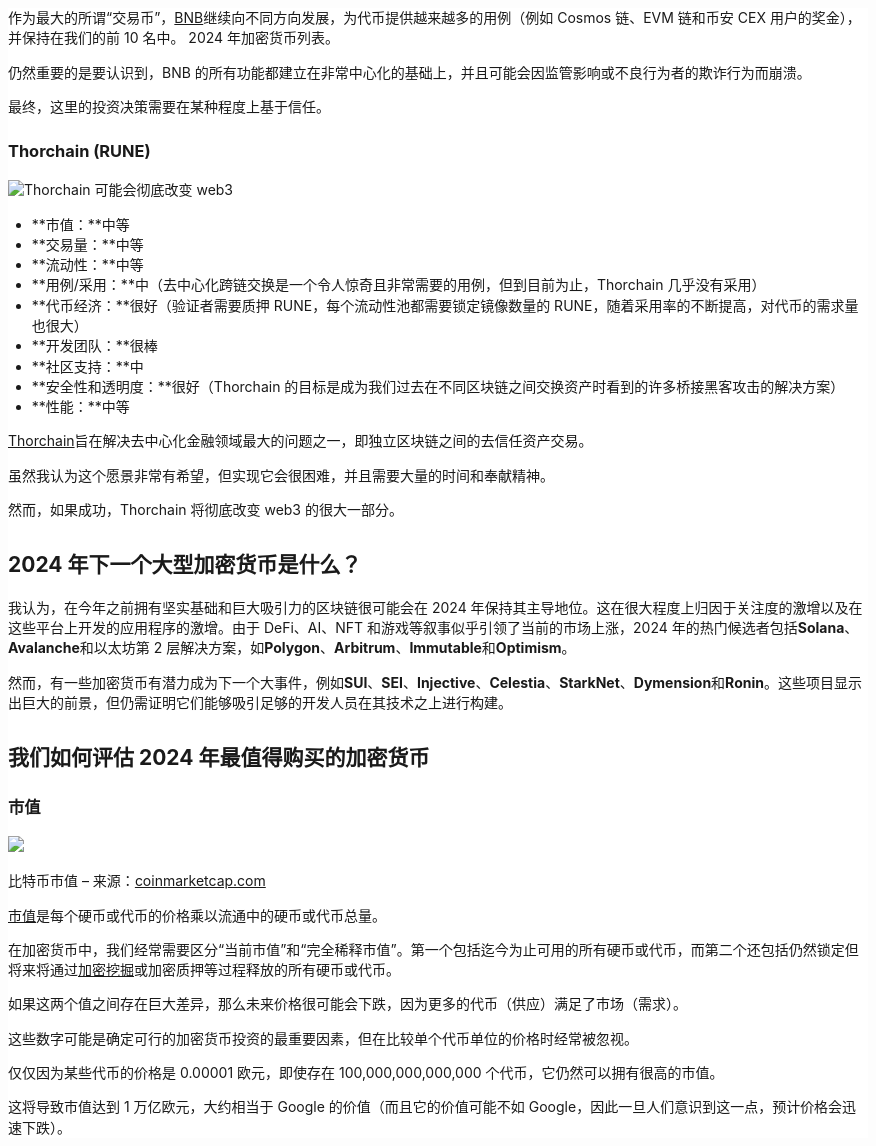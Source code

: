 作为最大的所谓“交易币”，[BNB](https://www.binance.com/en/bnb)继续向不同方向发展，为代币提供越来越多的用例（例如 Cosmos 链、EVM 链和币安 CEX 用户的奖金），并保持在我们的前 10 名中。 2024 年加密货币列表。

仍然重要的是要认识到，BNB 的所有功能都建立在非常中心化的基础上，并且可能会因监管影响或不良行为者的欺诈行为而崩溃。

最终，这里的投资决策需要在某种程度上基于信任。

### Thorchain (RUNE)

![Thorchain 可能会彻底改变 web3](https://hicoldcat.oss-cn-hangzhou.aliyuncs.com/img/20240304155449.png)

- **市值：**中等
- **交易量：**中等
- **流动性：**中等
- **用例/采用：**中（去中心化跨链交换是一个令人惊奇且非常需要的用例，但到目前为止，Thorchain 几乎没有采用）
- **代币经济：**很好（验证者需要质押 RUNE，每个流动性池都需要锁定镜像数量的 RUNE，随着采用率的不断提高，对代币的需求量也很大）
- **开发团队：**很棒
- **社区支持：**中
- **安全性和透明度：**很好（Thorchain 的目标是成为我们过去在不同区块链之间交换资产时看到的许多桥接黑客攻击的解决方案）
- **性能：**中等

[Thorchain](https://thorchain.org/)旨在解决去中心化金融领域最大的问题之一，即独立区块链之间的去信任资产交易。

虽然我认为这个愿景非常有希望，但实现它会很困难，并且需要大量的时间和奉献精神。

然而，如果成功，Thorchain 将彻底改变 web3 的很大一部分。

## 2024 年下一个大型加密货币是什么？

我认为，在今年之前拥有坚实基础和巨大吸引力的区块链很可能会在 2024 年保持其主导地位。这在很大程度上归因于关注度的激增以及在这些平台上开发的应用程序的激增。由于 DeFi、AI、NFT 和游戏等叙事似乎引领了当前的市场上涨，2024 年的热门候选者包括**Solana**、**Avalanche**和以太坊第 2 层解决方案，如**Polygon**、**Arbitrum**、**Immutable**和**Optimism**。

然而，有一些加密货币有潜力成为下一个大事件，例如**SUI**、**SEI**、**Injective**、**Celestia**、**StarkNet**、**Dymension**和**Ronin**。这些项目显示出巨大的前景，但仍需证明它们能够吸引足够的开发人员在其技术之上进行构建。

## 我们如何评估 2024 年最值得购买的加密货币

### 市值

![](https://hicoldcat.oss-cn-hangzhou.aliyuncs.com/img/20240304155611.png)

比特币市值 – 来源：[coinmarketcap.com](http://coinmarketcap.com/)

[市值](https://www.investopedia.com/terms/m/marketcapitalization.asp)是每个硬币或代币的价格乘以流通中的硬币或代币总量。

在加密货币中，我们经常需要区分“当前市值”和“完全稀释市值”。第一个包括迄今为止可用的所有硬币或代币，而第二个还包括仍然锁定但将来将通过[加密挖掘](https://www.blockpit.io/blog/what-is-crypto-mining)或加密质押等过程释放的所有硬币或代币。

如果这两个值之间存在巨大差异，那么未来价格很可能会下跌，因为更多的代币（供应）满足了市场（需求）。

这些数字可能是确定可行的加密货币投资的最重要因素，但在比较单个代币单位的价格时经常被忽视。 

仅仅因为某些代币的价格是 0.00001 欧元，即使存在 100,000,000,000,000 个代币，它仍然可以拥有很高的市值。 

这将导致市值达到 1 万亿欧元，大约相当于 Google 的价值（而且它的价值可能不如 Google，因此一旦人们意识到这一点，预计价格会迅速下跌）。
